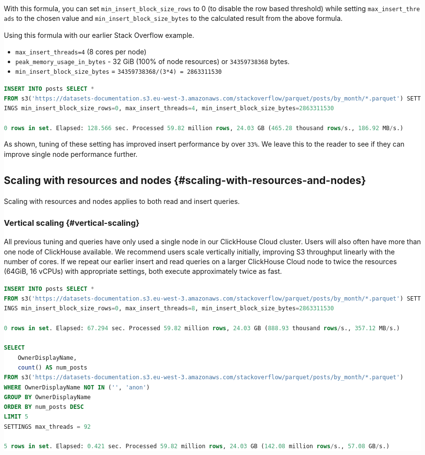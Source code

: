With this formula, you can set `min_insert_block_size_rows` to 0 (to disable the row based threshold) while setting `max_insert_threads` to the chosen value and `min_insert_block_size_bytes` to the calculated result from the above formula.

Using this formula with our earlier Stack Overflow example.

- `max_insert_threads=4` (8 cores per node)
- `peak_memory_usage_in_bytes` - 32 GiB (100% of node resources) or `34359738368` bytes.
- `min_insert_block_size_bytes` = `34359738368/(3*4) = 2863311530`

```sql
INSERT INTO posts SELECT *
FROM s3('https://datasets-documentation.s3.eu-west-3.amazonaws.com/stackoverflow/parquet/posts/by_month/*.parquet') SETTINGS min_insert_block_size_rows=0, max_insert_threads=4, min_insert_block_size_bytes=2863311530

0 rows in set. Elapsed: 128.566 sec. Processed 59.82 million rows, 24.03 GB (465.28 thousand rows/s., 186.92 MB/s.)
```

As shown, tuning of these setting has improved insert performance by over `33%`. We leave this to the reader to see if they can improve single node performance further.

## Scaling with resources and nodes {#scaling-with-resources-and-nodes}

Scaling with resources and nodes applies to both read and insert queries.

### Vertical scaling {#vertical-scaling}

All previous tuning and queries have only used a single node in our ClickHouse Cloud cluster. Users will also often have more than one node of ClickHouse available. We recommend users scale vertically initially, improving S3 throughput linearly with the number of cores. If we repeat our earlier insert and read queries on a larger ClickHouse Cloud node to twice the resources (64GiB, 16 vCPUs) with appropriate settings, both execute approximately twice as fast.

```sql
INSERT INTO posts SELECT *
FROM s3('https://datasets-documentation.s3.eu-west-3.amazonaws.com/stackoverflow/parquet/posts/by_month/*.parquet') SETTINGS min_insert_block_size_rows=0, max_insert_threads=8, min_insert_block_size_bytes=2863311530

0 rows in set. Elapsed: 67.294 sec. Processed 59.82 million rows, 24.03 GB (888.93 thousand rows/s., 357.12 MB/s.)

SELECT
    OwnerDisplayName,
    count() AS num_posts
FROM s3('https://datasets-documentation.s3.eu-west-3.amazonaws.com/stackoverflow/parquet/posts/by_month/*.parquet')
WHERE OwnerDisplayName NOT IN ('', 'anon')
GROUP BY OwnerDisplayName
ORDER BY num_posts DESC
LIMIT 5
SETTINGS max_threads = 92

5 rows in set. Elapsed: 0.421 sec. Processed 59.82 million rows, 24.03 GB (142.08 million rows/s., 57.08 GB/s.)
```
